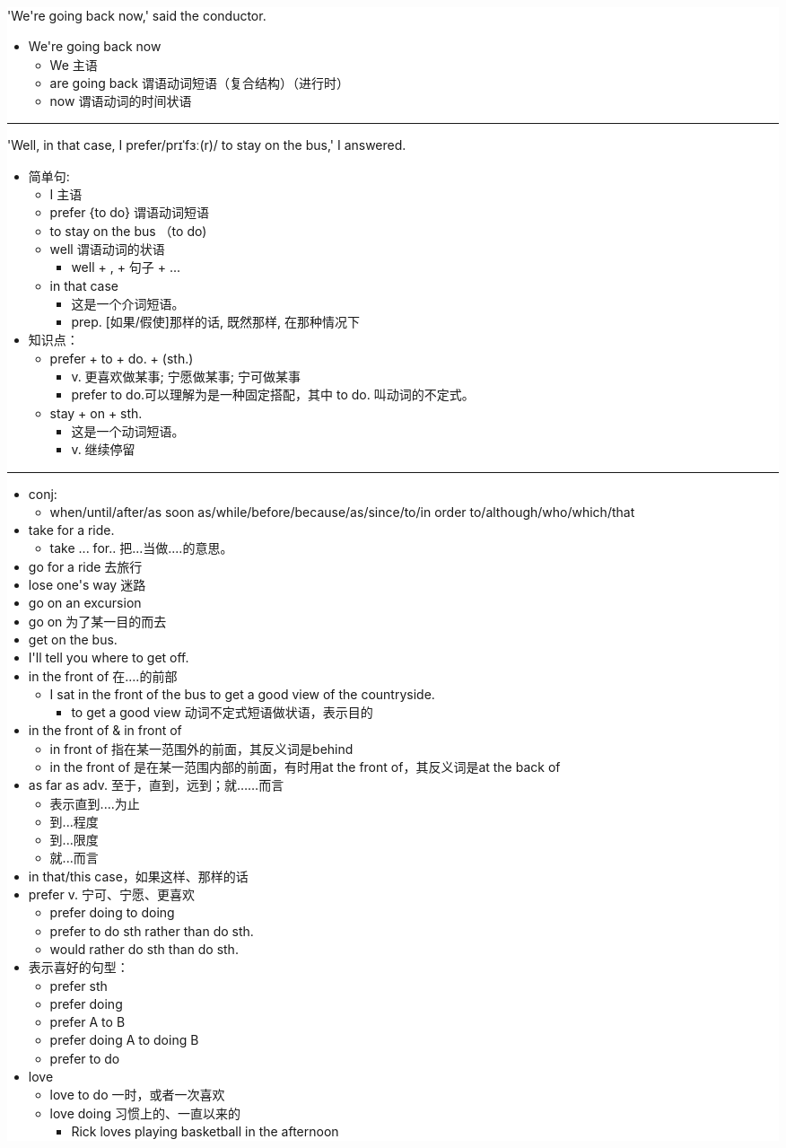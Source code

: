
'We're going back now,' said the conductor.
- We're going back now
  - We 主语
  - are going back 谓语动词短语（复合结构）（进行时）
  - now 谓语动词的时间状语
  
---


'Well, in that case, I prefer/prɪˈfɜː(r)/ to stay on the bus,' I answered.
- 简单句:
  - I 主语
  - prefer {to do} 谓语动词短语
  - to stay on the bus （to do)
  - well 谓语动词的状语
    - well + , + 句子 + ...
  - in that case
    - 这是一个介词短语。
    - prep. [如果/假使]那样的话, 既然那样, 在那种情况下
- 知识点：
  - prefer + to + do. + (sth.)
    - v. 更喜欢做某事; 宁愿做某事; 宁可做某事
    - prefer to do.可以理解为是一种固定搭配，其中 to do. 叫动词的不定式。
  - stay + on + sth.
    - 这是一个动词短语。
    - v. 继续停留
  
---

- conj:
  - when/until/after/as soon as/while/before/because/as/since/to/in order to/although/who/which/that
- take for a ride. 
  - take ... for.. 把...当做....的意思。
- go for a ride 去旅行
- lose one's way 迷路
- go on an excursion
- go on 为了某一目的而去
- get on the bus.
- I'll tell you where to get off.
- in the front of 在....的前部
  - I sat in the front of the bus to get a good view of the countryside.
    - to get a good view 动词不定式短语做状语，表示目的
- in the front of & in front of 
  - in front of 指在某一范围外的前面，其反义词是behind
  - in the front of 是在某一范围内部的前面，有时用at the front of，其反义词是at the back of
- as far as  adv. 至于，直到，远到；就……而言
  - 表示直到....为止
  - 到...程度
  - 到...限度
  - 就...而言
- in that/this case，如果这样、那样的话
- prefer v. 宁可、宁愿、更喜欢
  - prefer doing to doing
  - prefer to do sth rather than do sth.
  - would rather do sth than do sth.
- 表示喜好的句型：
  - prefer sth
  - prefer doing
  - prefer A to B
  - prefer doing A to doing B
  - prefer to do
- love
  - love to do 一时，或者一次喜欢
  - love doing 习惯上的、一直以来的
    - Rick loves playing basketball in the afternoon